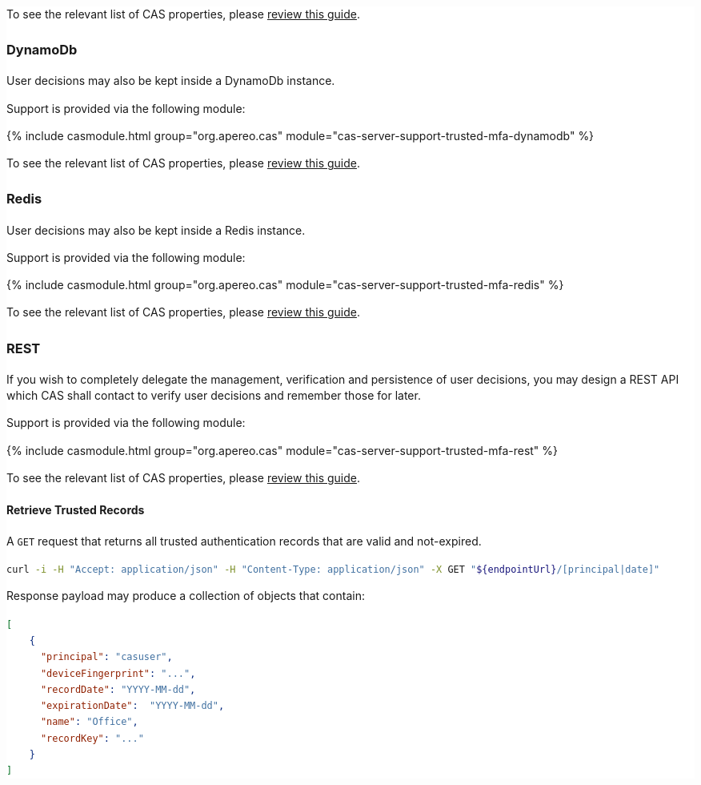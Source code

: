 To see the relevant list of CAS properties, please [review this guide](../configuration/Configuration-Properties.html#mongodb-storage).

### DynamoDb

User decisions may also be kept inside a DynamoDb instance.

Support is provided via the following module:

{% include casmodule.html group="org.apereo.cas" module="cas-server-support-trusted-mfa-dynamodb" %}

To see the relevant list of CAS properties, please [review this guide](../configuration/Configuration-Properties.html#dynamodb-storage).

### Redis

User decisions may also be kept inside a Redis instance.

Support is provided via the following module:

{% include casmodule.html group="org.apereo.cas" module="cas-server-support-trusted-mfa-redis" %}

To see the relevant list of CAS properties, please [review this guide](../configuration/Configuration-Properties.html#redis-storage).

### REST

If you wish to completely delegate the management, verification and persistence of user decisions, you may design a REST API
which CAS shall contact to verify user decisions and remember those for later.

Support is provided via the following module:

{% include casmodule.html group="org.apereo.cas" module="cas-server-support-trusted-mfa-rest" %}

To see the relevant list of CAS properties, please [review this guide](../configuration/Configuration-Properties.html#rest-storage).

#### Retrieve Trusted Records

A `GET` request that returns all trusted authentication records that are valid and not-expired.

```bash
curl -i -H "Accept: application/json" -H "Content-Type: application/json" -X GET "${endpointUrl}/[principal|date]"
```

Response payload may produce a collection of objects that contain:

```json
[
    {
      "principal": "casuser",
      "deviceFingerprint": "...",
      "recordDate": "YYYY-MM-dd",  
      "expirationDate":  "YYYY-MM-dd", 
      "name": "Office",
      "recordKey": "..."
    }
]
```
